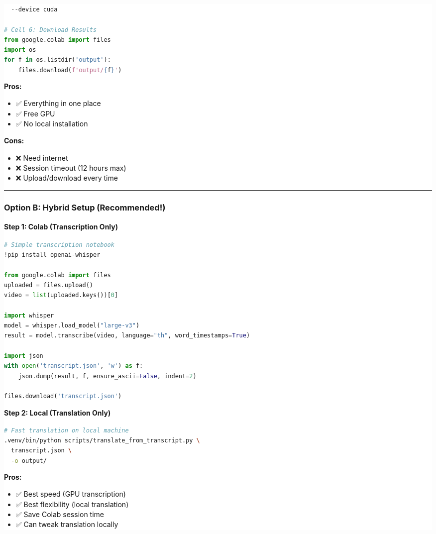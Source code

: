 ```python
  --device cuda

# Cell 6: Download Results
from google.colab import files
import os
for f in os.listdir('output'):
    files.download(f'output/{f}')
```

**Pros:**
- ✅ Everything in one place
- ✅ Free GPU
- ✅ No local installation

**Cons:**
- ❌ Need internet
- ❌ Session timeout (12 hours max)
- ❌ Upload/download every time

---

### **Option B: Hybrid Setup (Recommended!)**

**Step 1: Colab (Transcription Only)**

```python
# Simple transcription notebook
!pip install openai-whisper

from google.colab import files
uploaded = files.upload()
video = list(uploaded.keys())[0]

import whisper
model = whisper.load_model("large-v3")
result = model.transcribe(video, language="th", word_timestamps=True)

import json
with open('transcript.json', 'w') as f:
    json.dump(result, f, ensure_ascii=False, indent=2)

files.download('transcript.json')
```

**Step 2: Local (Translation Only)**

```bash
# Fast translation on local machine
.venv/bin/python scripts/translate_from_transcript.py \
  transcript.json \
  -o output/
```

**Pros:**
- ✅ Best speed (GPU transcription)
- ✅ Best flexibility (local translation)
- ✅ Save Colab session time
- ✅ Can tweak translation locally
